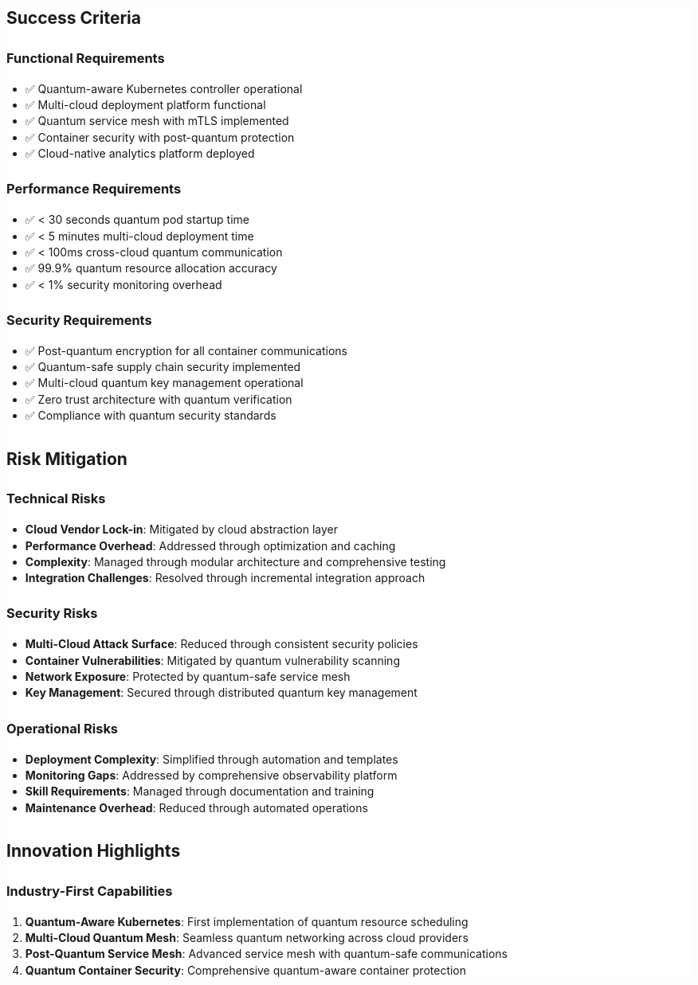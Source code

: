 ## Success Criteria

### Functional Requirements
- ✅ Quantum-aware Kubernetes controller operational
- ✅ Multi-cloud deployment platform functional
- ✅ Quantum service mesh with mTLS implemented
- ✅ Container security with post-quantum protection
- ✅ Cloud-native analytics platform deployed

### Performance Requirements
- ✅ < 30 seconds quantum pod startup time
- ✅ < 5 minutes multi-cloud deployment time
- ✅ < 100ms cross-cloud quantum communication
- ✅ 99.9% quantum resource allocation accuracy
- ✅ < 1% security monitoring overhead

### Security Requirements
- ✅ Post-quantum encryption for all container communications
- ✅ Quantum-safe supply chain security implemented
- ✅ Multi-cloud quantum key management operational
- ✅ Zero trust architecture with quantum verification
- ✅ Compliance with quantum security standards

## Risk Mitigation

### Technical Risks
- **Cloud Vendor Lock-in**: Mitigated by cloud abstraction layer
- **Performance Overhead**: Addressed through optimization and caching
- **Complexity**: Managed through modular architecture and comprehensive testing
- **Integration Challenges**: Resolved through incremental integration approach

### Security Risks
- **Multi-Cloud Attack Surface**: Reduced through consistent security policies
- **Container Vulnerabilities**: Mitigated by quantum vulnerability scanning
- **Network Exposure**: Protected by quantum-safe service mesh
- **Key Management**: Secured through distributed quantum key management

### Operational Risks
- **Deployment Complexity**: Simplified through automation and templates
- **Monitoring Gaps**: Addressed by comprehensive observability platform
- **Skill Requirements**: Managed through documentation and training
- **Maintenance Overhead**: Reduced through automated operations

## Innovation Highlights

### Industry-First Capabilities
1. **Quantum-Aware Kubernetes**: First implementation of quantum resource scheduling
2. **Multi-Cloud Quantum Mesh**: Seamless quantum networking across cloud providers
3. **Post-Quantum Service Mesh**: Advanced service mesh with quantum-safe communications
4. **Quantum Container Security**: Comprehensive quantum-aware container protection
